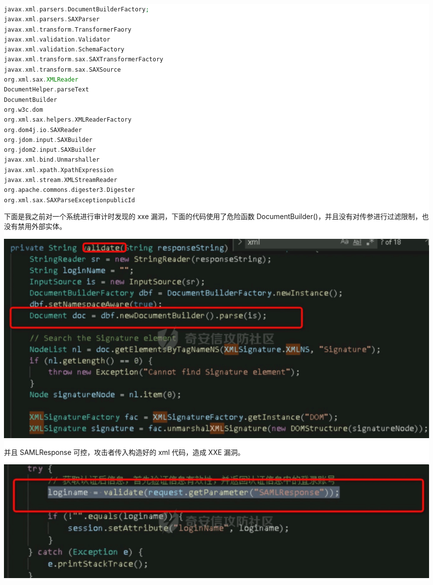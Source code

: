 ```php
javax.xml.parsers.DocumentBuilderFactory;
javax.xml.parsers.SAXParser
javax.xml.transform.TransformerFaory
javax.xml.validation.Validator
javax.xml.validation.SchemaFactory
javax.xml.transform.sax.SAXTransformerFactory
javax.xml.transform.sax.SAXSource
org.xml.sax.XMLReader
DocumentHelper.parseText
DocumentBuilder
org.w3c.dom
org.xml.sax.helpers.XMLReaderFactory
org.dom4j.io.SAXReader
org.jdom.input.SAXBuilder
org.jdom2.input.SAXBuilder
javax.xml.bind.Unmarshaller
javax.xml.xpath.XpathExpression
javax.xml.stream.XMLStreamReader
org.apache.commons.digester3.Digester
org.xml.sax.SAXParseExceptionpublicId
```

下面是我之前对一个系统进行审计时发现的 xxe 漏洞，下面的代码使用了危险函数 DocumentBuilder()，并且没有对传参进行过滤限制，也没有禁用外部实体。

![image.png](assets/1700812438-47c21c1b6ac7915d76109499e141c95d.png)

并且 SAMLResponse 可控，攻击者传入构造好的 xml 代码，造成 XXE 漏洞。

![image.png](assets/1700812438-c118acf3be7b187d0cdd53147eb8e1ba.png)
